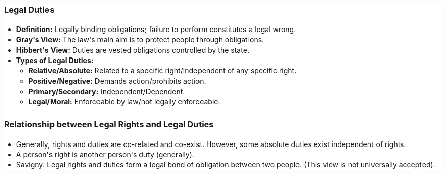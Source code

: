 
### Legal Duties

* **Definition:** Legally binding obligations; failure to perform constitutes a legal wrong.
* **Gray's View:**  The law's main aim is to protect people through obligations.
* **Hibbert's View:**  Duties are vested obligations controlled by the state.
* **Types of Legal Duties:**
    * **Relative/Absolute:** Related to a specific right/independent of any specific right.
    * **Positive/Negative:** Demands action/prohibits action.
    * **Primary/Secondary:** Independent/Dependent.
    * **Legal/Moral:** Enforceable by law/not legally enforceable.


### Relationship between Legal Rights and Legal Duties

* Generally, rights and duties are co-related and co-exist.  However, some absolute duties exist independent of rights.
* A person's right is another person's duty (generally).
* Savigny: Legal rights and duties form a legal bond of obligation between two people.  (This view is not universally accepted).


